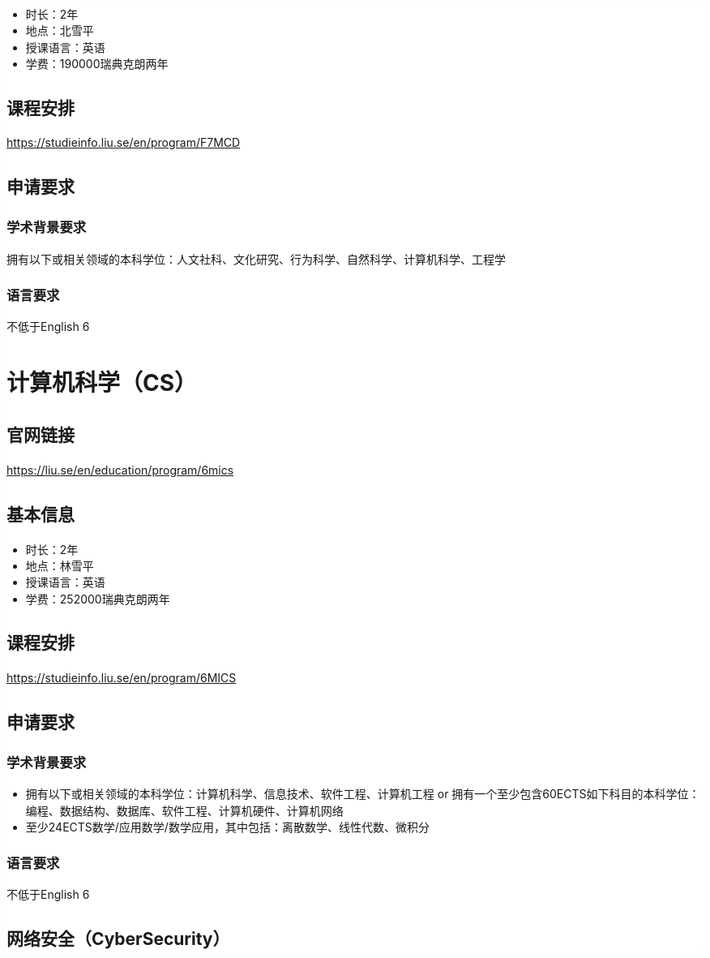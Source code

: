 * 时长：2年
* 地点：北雪平
* 授课语言：英语
* 学费：190000瑞典克朗两年

## 课程安排

https://studieinfo.liu.se/en/program/F7MCD

## 申请要求

### 学术背景要求

拥有以下或相关领域的本科学位：人文社科、文化研究、行为科学、自然科学、计算机科学、工程学

### 语言要求

不低于English 6

# **计算机科学（CS）**

## 官网链接

https://liu.se/en/education/program/6mics

## 基本信息

* 时长：2年
* 地点：林雪平
* 授课语言：英语
* 学费：252000瑞典克朗两年

## 课程安排

https://studieinfo.liu.se/en/program/6MICS

## 申请要求

### 学术背景要求

* 拥有以下或相关领域的本科学位：计算机科学、信息技术、软件工程、计算机工程 or 拥有一个至少包含60ECTS如下科目的本科学位：编程、数据结构、数据库、软件工程、计算机硬件、计算机网络
* 至少24ECTS数学/应用数学/数学应用，其中包括：离散数学、线性代数、微积分

### 语言要求

不低于English 6

## 网络安全（CyberSecurity）
